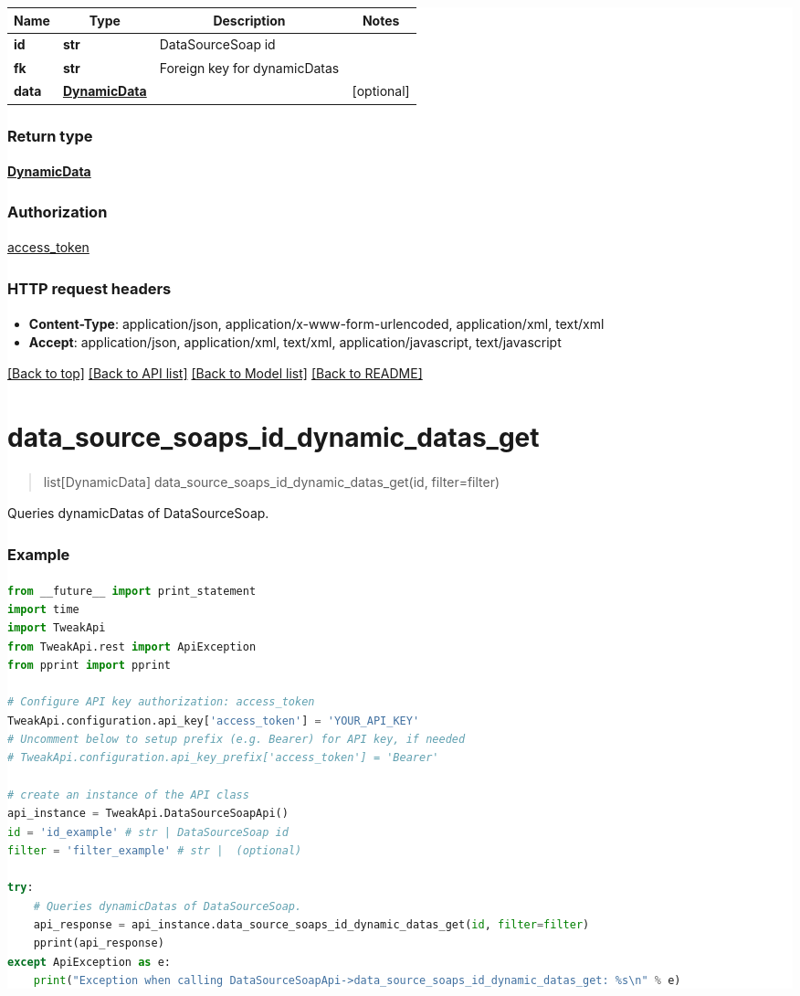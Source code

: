 Name | Type | Description  | Notes
------------- | ------------- | ------------- | -------------
 **id** | **str**| DataSourceSoap id | 
 **fk** | **str**| Foreign key for dynamicDatas | 
 **data** | [**DynamicData**](DynamicData.md)|  | [optional] 

### Return type

[**DynamicData**](DynamicData.md)

### Authorization

[access_token](../README.md#access_token)

### HTTP request headers

 - **Content-Type**: application/json, application/x-www-form-urlencoded, application/xml, text/xml
 - **Accept**: application/json, application/xml, text/xml, application/javascript, text/javascript

[[Back to top]](#) [[Back to API list]](../README.md#documentation-for-api-endpoints) [[Back to Model list]](../README.md#documentation-for-models) [[Back to README]](../README.md)

# **data_source_soaps_id_dynamic_datas_get**
> list[DynamicData] data_source_soaps_id_dynamic_datas_get(id, filter=filter)

Queries dynamicDatas of DataSourceSoap.

### Example 
```python
from __future__ import print_statement
import time
import TweakApi
from TweakApi.rest import ApiException
from pprint import pprint

# Configure API key authorization: access_token
TweakApi.configuration.api_key['access_token'] = 'YOUR_API_KEY'
# Uncomment below to setup prefix (e.g. Bearer) for API key, if needed
# TweakApi.configuration.api_key_prefix['access_token'] = 'Bearer'

# create an instance of the API class
api_instance = TweakApi.DataSourceSoapApi()
id = 'id_example' # str | DataSourceSoap id
filter = 'filter_example' # str |  (optional)

try: 
    # Queries dynamicDatas of DataSourceSoap.
    api_response = api_instance.data_source_soaps_id_dynamic_datas_get(id, filter=filter)
    pprint(api_response)
except ApiException as e:
    print("Exception when calling DataSourceSoapApi->data_source_soaps_id_dynamic_datas_get: %s\n" % e)
```
